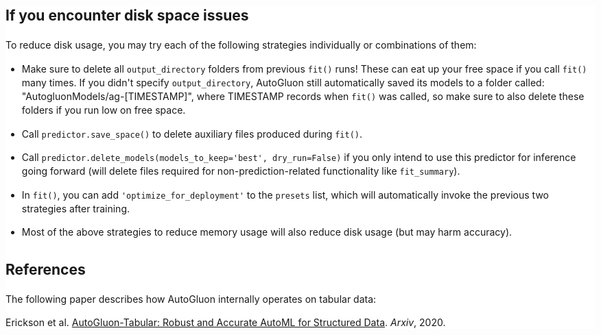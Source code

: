 

## If you encounter disk space issues

To reduce disk usage, you may try each of the following strategies individually or combinations of them:

- Make sure to delete all `output_directory` folders from previous `fit()` runs! These can eat up your free space if you call `fit()` many times. If you didn't specify `output_directory`, AutoGluon still automatically saved its models to a folder called: "AutogluonModels/ag-[TIMESTAMP]", where TIMESTAMP records when `fit()` was called, so make sure to also delete these folders if you run low on free space.

- Call `predictor.save_space()` to delete auxiliary files produced during `fit()`.

- Call `predictor.delete_models(models_to_keep='best', dry_run=False)` if you only intend to use this predictor for inference going forward (will delete files required for non-prediction-related functionality like `fit_summary`).

- In `fit()`, you can add `'optimize_for_deployment'` to the `presets` list, which will automatically invoke the previous two strategies after training.

- Most of the above strategies to reduce memory usage will also reduce disk usage (but may harm accuracy).


## References

The following paper describes how AutoGluon internally operates on tabular data:

Erickson et al. [AutoGluon-Tabular: Robust and Accurate AutoML for Structured Data](https://arxiv.org/abs/2003.06505). *Arxiv*, 2020.
